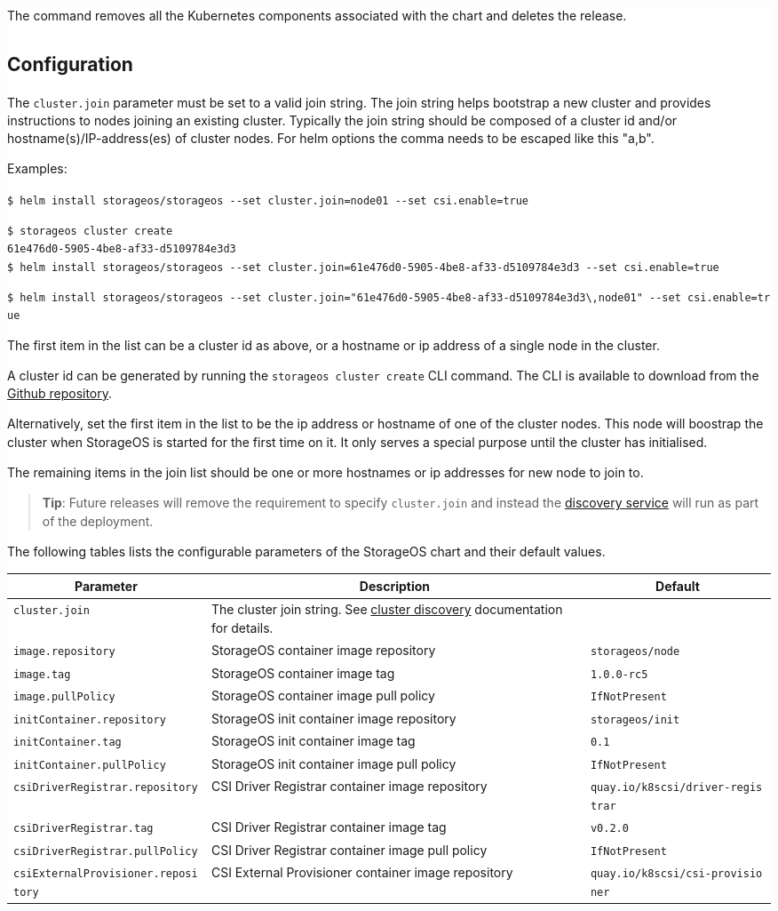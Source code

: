 The command removes all the Kubernetes components associated with the chart and deletes the release.

## Configuration

The `cluster.join` parameter must be set to a valid join string.  The join string helps bootstrap a new cluster and
provides instructions to nodes joining an existing cluster.  Typically the join string should be composed of a cluster
id and/or hostname(s)/IP-address(es) of cluster nodes. For helm options the comma needs to be escaped like this "a\,b".

Examples:

```console
$ helm install storageos/storageos --set cluster.join=node01 --set csi.enable=true
```

```console
$ storageos cluster create
61e476d0-5905-4be8-af33-d5109784e3d3
$ helm install storageos/storageos --set cluster.join=61e476d0-5905-4be8-af33-d5109784e3d3 --set csi.enable=true
```

```console
$ helm install storageos/storageos --set cluster.join="61e476d0-5905-4be8-af33-d5109784e3d3\,node01" --set csi.enable=true
```

The first item in the list can be a cluster id as above, or a hostname or ip address of a single node in the cluster.

A cluster id can be generated by running the `storageos cluster create` CLI command.  The CLI is available to download
from the [Github repository](https://github.com/storageos/go/-cli).

Alternatively, set the first item in the list to be the ip address or hostname of one of the cluster nodes.  This node
will boostrap the cluster when StorageOS is started for the first time on it.  It only serves a special purpose until
the cluster has initialised.

The remaining items in the join list should be one or more hostnames or ip addresses for new node to join to.

> **Tip**: Future releases will remove the requirement to specify `cluster.join` and instead the [discovery service](https://github.com/storageos/discovery)
will run as part of the deployment.

The following tables lists the configurable parameters of the StorageOS chart and their default values.

Parameter | Description | Default
--------- | ----------- | -------
`cluster.join` | The cluster join string.  See [cluster discovery](https://docs.storageos.com/docs/install/prerequisites/clusterdiscovery) documentation for details.
`image.repository` | StorageOS container image repository | `storageos/node`
`image.tag` | StorageOS container image tag | `1.0.0-rc5`
`image.pullPolicy` | StorageOS container image pull policy | `IfNotPresent`
`initContainer.repository` | StorageOS init container image repository | `storageos/init`
`initContainer.tag` | StorageOS init container image tag | `0.1`
`initContainer.pullPolicy` | StorageOS init container image pull policy | `IfNotPresent`
`csiDriverRegistrar.repository` | CSI Driver Registrar container image repository | `quay.io/k8scsi/driver-registrar`
`csiDriverRegistrar.tag` | CSI Driver Registrar container image tag | `v0.2.0`
`csiDriverRegistrar.pullPolicy` | CSI Driver Registrar container image pull policy | `IfNotPresent`
`csiExternalProvisioner.repository` | CSI External Provisioner container image repository | `quay.io/k8scsi/csi-provisioner`
